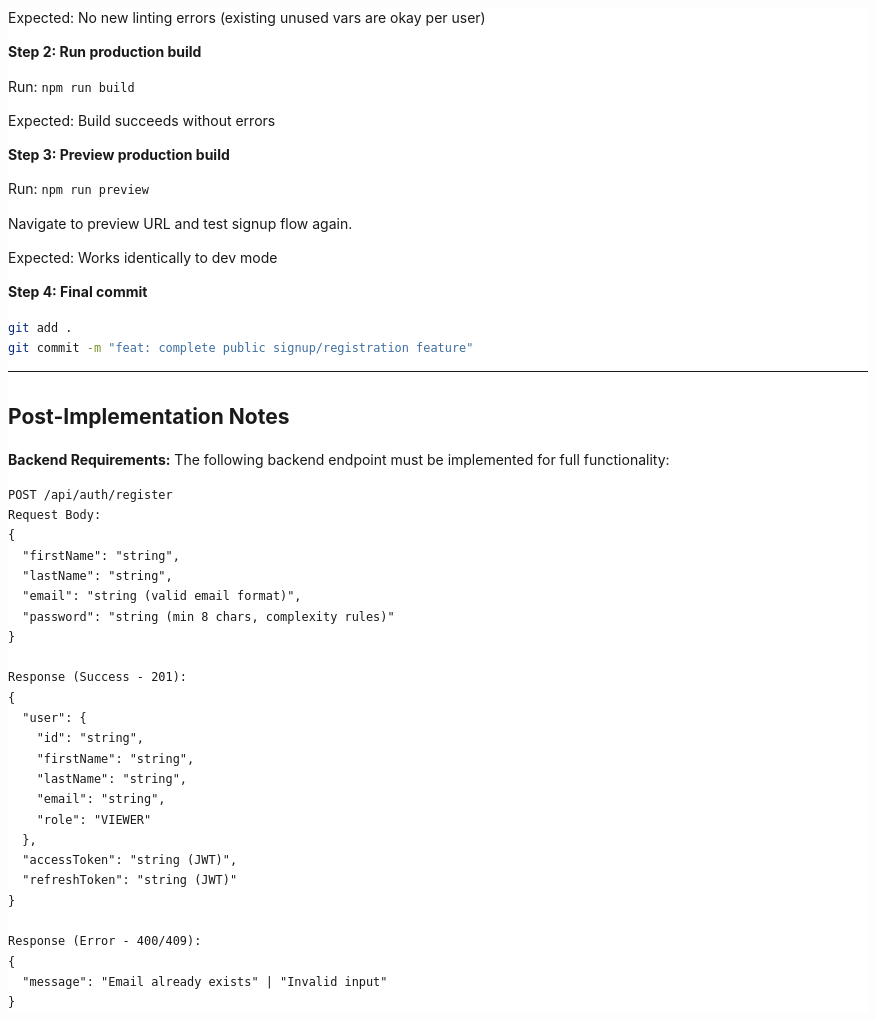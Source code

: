 Expected: No new linting errors (existing unused vars are okay per user)

**Step 2: Run production build**

Run: `npm run build`

Expected: Build succeeds without errors

**Step 3: Preview production build**

Run: `npm run preview`

Navigate to preview URL and test signup flow again.

Expected: Works identically to dev mode

**Step 4: Final commit**

```bash
git add .
git commit -m "feat: complete public signup/registration feature"
```

---

## Post-Implementation Notes

**Backend Requirements:**
The following backend endpoint must be implemented for full functionality:

```
POST /api/auth/register
Request Body:
{
  "firstName": "string",
  "lastName": "string",
  "email": "string (valid email format)",
  "password": "string (min 8 chars, complexity rules)"
}

Response (Success - 201):
{
  "user": {
    "id": "string",
    "firstName": "string",
    "lastName": "string",
    "email": "string",
    "role": "VIEWER"
  },
  "accessToken": "string (JWT)",
  "refreshToken": "string (JWT)"
}

Response (Error - 400/409):
{
  "message": "Email already exists" | "Invalid input"
}
```
